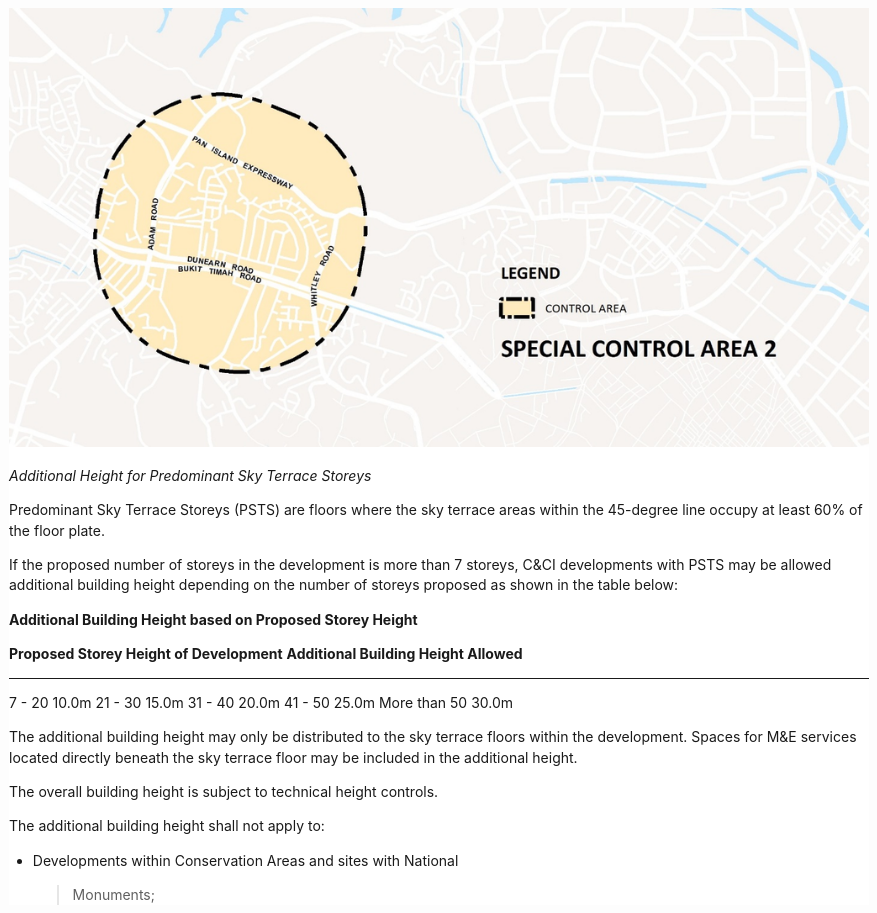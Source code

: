 ![Additional height for sky terrace floors](media/image3.jpeg)

*Additional Height for Predominant Sky Terrace Storeys*

Predominant Sky Terrace Storeys (PSTS) are floors where the sky terrace
areas within the 45-degree line occupy at least 60% of the floor plate.

If the proposed number of storeys in the development is more than 7
storeys, C&CI developments with PSTS may be allowed additional building
height depending on the number of storeys proposed as shown in the table
below:

**Additional Building Height based on Proposed Storey Height**

  **Proposed Storey Height of Development**   **Additional Building Height Allowed**
  ------------------------------------------- ----------------------------------------
  7 - 20                                      10.0m
  21 - 30                                     15.0m
  31 - 40                                     20.0m
  41 - 50                                     25.0m
  More than 50                                30.0m

The additional building height may only be distributed to the sky
terrace floors within the development. Spaces for M&E services located
directly beneath the sky terrace floor may be included in the additional
height.

The overall building height is subject to technical height controls.

The additional building height shall not apply to:

-   Developments within Conservation Areas and sites with National
    > Monuments;
